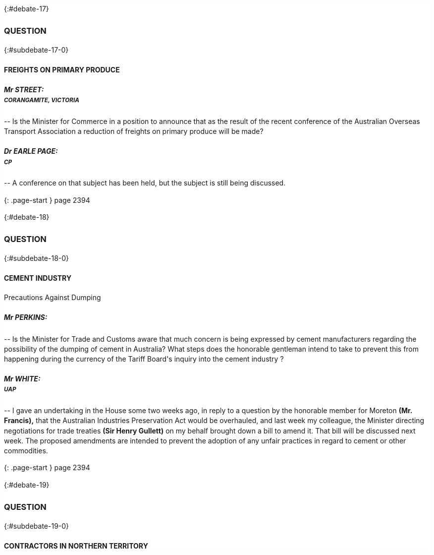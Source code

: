 {:#debate-17}
### QUESTION

{:#subdebate-17-0}
#### FREIGHTS ON PRIMARY PRODUCE

##### Mr STREET:<br><small class="text-muted">CORANGAMITE, VICTORIA</small>

-- Is the Minister for Commerce in a position to announce that as the result of the recent conference of the Australian Overseas Transport Association a reduction of freights on primary produce will be made? 

##### Dr EARLE PAGE:<br><small class="text-muted">CP</small>

-- A conference on that subject has been held, but the subject is still being discussed. 

{: .page-start }
page 2394

{:#debate-18}
### QUESTION

{:#subdebate-18-0}
#### CEMENT INDUSTRY

Precautions Against Dumping

##### Mr PERKINS:

-- Is the Minister for Trade and Customs aware that much concern is being expressed by cement manufacturers regarding the possibility of the dumping of cement in Australia? What steps does the honorable gentleman intend to take to prevent this from happening during the currency of the Tariff Board's inquiry into the cement industry ? 

##### Mr WHITE:<br><small class="text-muted">UAP</small>

-- I gave an undertaking in the House some two weeks ago, in reply to a question by the honorable member for Moreton  **(Mr. Francis),**  that the Australian Industries Preservation Act would be overhauled, and last week my colleague, the Minister directing negotiations for trade treaties  **(Sir Henry Gullett)**  on my behalf brought down a bill to amend it. That bill will be discussed next week. The proposed amendments are intended to prevent the adoption of any unfair practices in regard to cement or other commodities. 

{: .page-start }
page 2394

{:#debate-19}
### QUESTION

{:#subdebate-19-0}
#### CONTRACTORS IN NORTHERN TERRITORY
